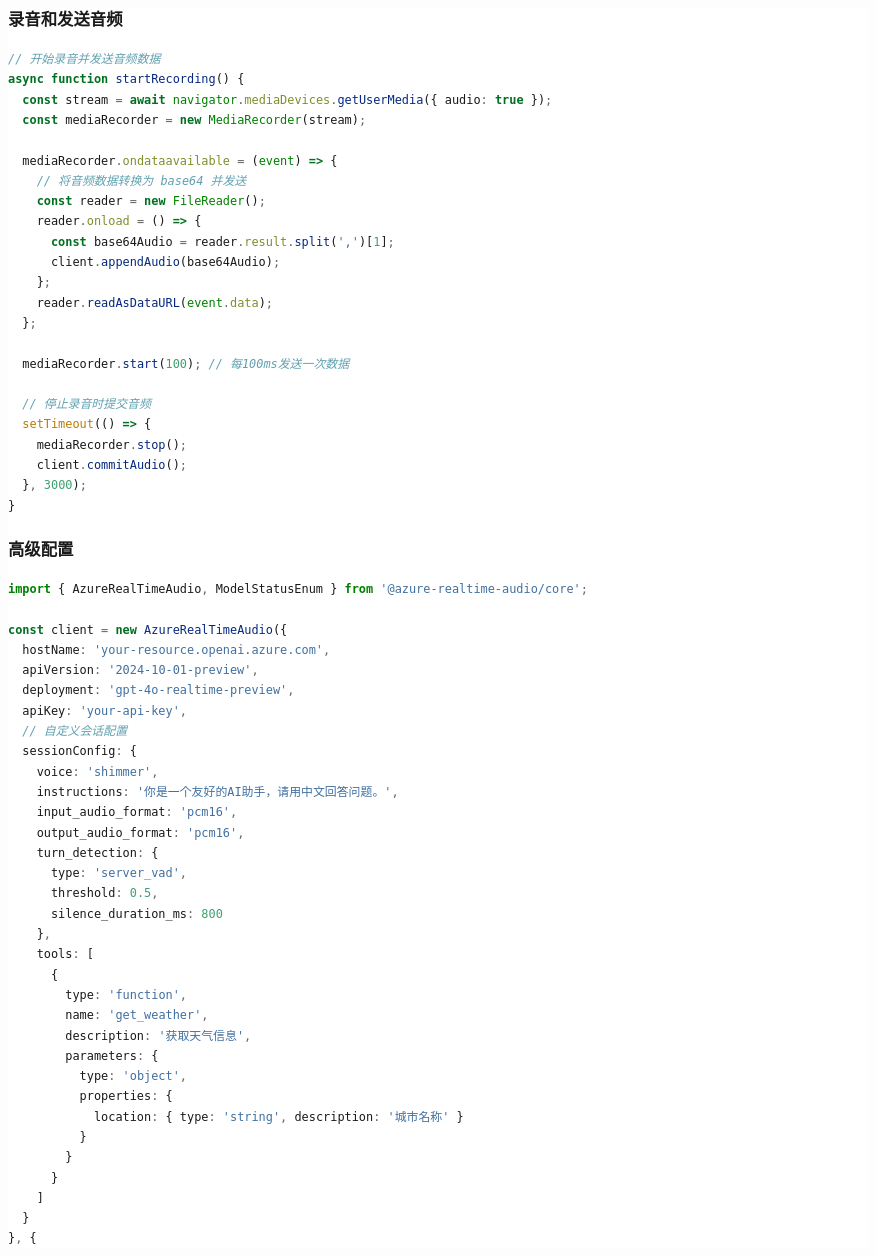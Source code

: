 ### 录音和发送音频

```typescript
// 开始录音并发送音频数据
async function startRecording() {
  const stream = await navigator.mediaDevices.getUserMedia({ audio: true });
  const mediaRecorder = new MediaRecorder(stream);

  mediaRecorder.ondataavailable = (event) => {
    // 将音频数据转换为 base64 并发送
    const reader = new FileReader();
    reader.onload = () => {
      const base64Audio = reader.result.split(',')[1];
      client.appendAudio(base64Audio);
    };
    reader.readAsDataURL(event.data);
  };

  mediaRecorder.start(100); // 每100ms发送一次数据

  // 停止录音时提交音频
  setTimeout(() => {
    mediaRecorder.stop();
    client.commitAudio();
  }, 3000);
}
```

### 高级配置

```typescript
import { AzureRealTimeAudio, ModelStatusEnum } from '@azure-realtime-audio/core';

const client = new AzureRealTimeAudio({
  hostName: 'your-resource.openai.azure.com',
  apiVersion: '2024-10-01-preview',
  deployment: 'gpt-4o-realtime-preview',
  apiKey: 'your-api-key',
  // 自定义会话配置
  sessionConfig: {
    voice: 'shimmer',
    instructions: '你是一个友好的AI助手，请用中文回答问题。',
    input_audio_format: 'pcm16',
    output_audio_format: 'pcm16',
    turn_detection: {
      type: 'server_vad',
      threshold: 0.5,
      silence_duration_ms: 800
    },
    tools: [
      {
        type: 'function',
        name: 'get_weather',
        description: '获取天气信息',
        parameters: {
          type: 'object',
          properties: {
            location: { type: 'string', description: '城市名称' }
          }
        }
      }
    ]
  }
}, {
```